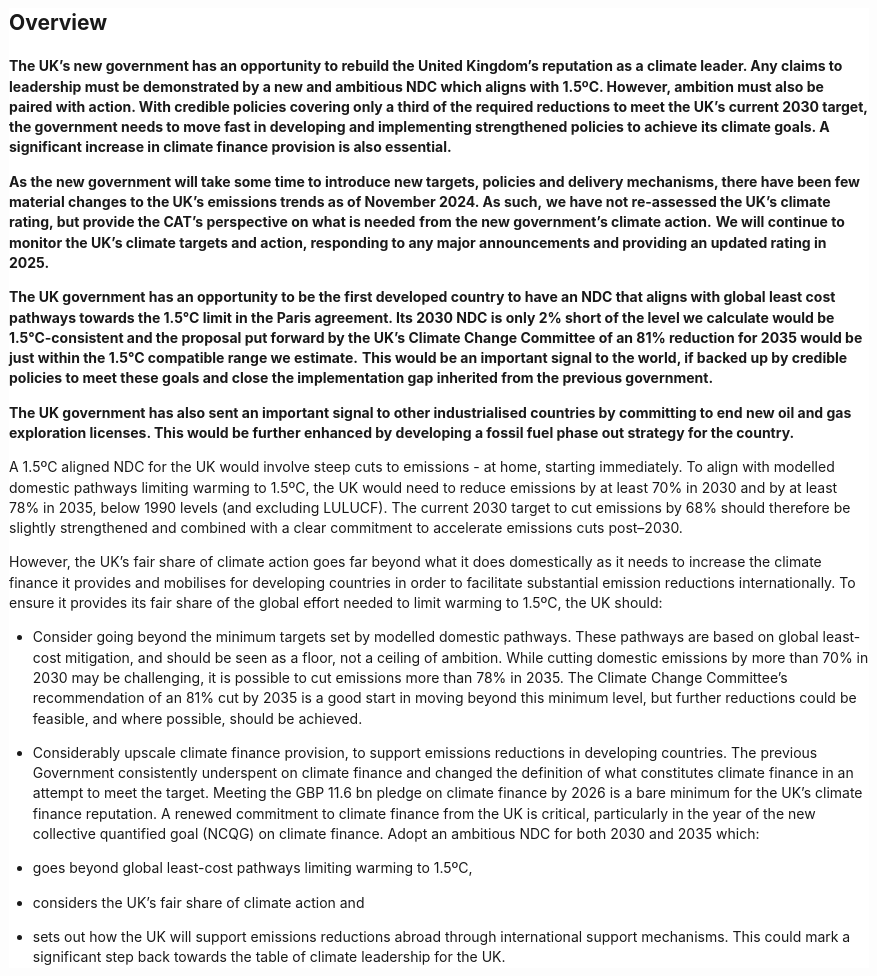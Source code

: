 
## Overview

**The UK’s new government has an opportunity to rebuild the United Kingdom’s reputation as a climate leader. Any claims to leadership must be demonstrated by a new and ambitious NDC which aligns with 1.5ºC. However, ambition must also be paired with action. With credible policies covering only a third of the required reductions to meet the UK’s current 2030 target, the government needs to move fast in developing and implementing strengthened policies to achieve its climate goals. A significant increase in climate finance provision is also essential.**

**As the new government will take some time to introduce new targets, policies and delivery mechanisms, there have been few material changes to the UK’s emissions trends as of November 2024. As such,** **we have not re-assessed the UK’s climate rating, but provide the CAT’s perspective on what is needed** **from** **the new government’s climate action.** **We will continue to monitor the UK’s climate targets and action, responding to any major announcements and providing an updated rating in 2025.**

**The UK government has an opportunity to be the first developed country to have an NDC that aligns with global least cost pathways towards the 1.5°C limit in the Paris agreement. Its 2030 NDC is only 2% short of the level we calculate would be 1.5°C-consistent and the proposal put forward by the UK’s Climate Change Committee of an 81% reduction for 2035 would be just within the 1.5°C compatible range we estimate.** **This would be an important signal to the world, if backed up by credible policies to meet these goals and close the implementation gap inherited from the previous government.**

**The UK government has also sent an important signal to other industrialised countries by committing to end new oil and gas exploration licenses. This would be further enhanced by developing a fossil fuel phase out strategy for the country.**

A 1.5ºC aligned NDC for the UK would involve steep cuts to emissions - at home, starting immediately. To align with modelled domestic pathways limiting warming to 1.5ºC, the UK would need to reduce emissions by at least 70% in 2030 and by at least 78% in 2035, below 1990 levels (and excluding LULUCF). The current 2030 target to cut emissions by 68% should therefore be slightly strengthened and combined with a clear commitment to accelerate emissions cuts post–2030.

However, the UK’s fair share of climate action goes far beyond what it does domestically as it needs to increase the climate finance it provides and mobilises for developing countries in order to facilitate substantial emission reductions internationally. To ensure it provides its fair share of the global effort needed to limit warming to 1.5ºC, the UK should:

- Consider going beyond the minimum targets set by modelled domestic pathways. These pathways are based on global least-cost mitigation, and should be seen as a floor, not a ceiling of ambition. While cutting domestic emissions by more than 70% in 2030 may be challenging, it is possible to cut emissions more than 78% in 2035. The Climate Change Committee’s recommendation of an 81% cut by 2035 is a good start in moving beyond this minimum level, but further reductions could be feasible, and where possible, should be achieved.
- Considerably upscale climate finance provision, to support emissions reductions in developing countries. The previous Government consistently underspent on climate finance and changed the definition of what constitutes climate finance in an attempt to meet the target. Meeting the GBP 11.6 bn pledge on climate finance by 2026 is a bare minimum for the UK’s climate finance reputation. A renewed commitment to climate finance from the UK is critical, particularly in the year of the new collective quantified goal (NCQG) on climate finance.
Adopt an ambitious NDC for both 2030 and 2035 which:

- goes beyond global least-cost pathways limiting warming to 1.5ºC,
- considers the UK’s fair share of climate action and
- sets out how the UK will support emissions reductions abroad through international support mechanisms.
This could mark a significant step back towards the table of climate leadership for the UK.
